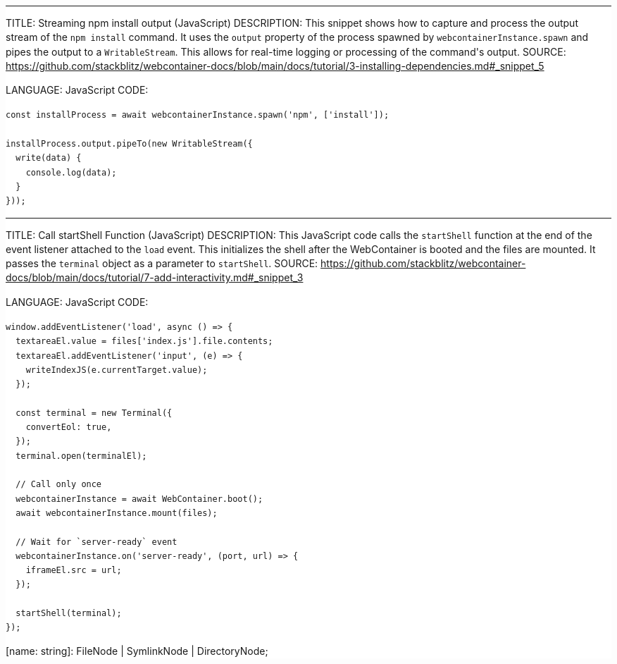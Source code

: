 ```

```

----------------------------------------

TITLE: Streaming npm install output (JavaScript)
DESCRIPTION: This snippet shows how to capture and process the output stream of the `npm install` command. It uses the `output` property of the process spawned by `webcontainerInstance.spawn` and pipes the output to a `WritableStream`. This allows for real-time logging or processing of the command's output.
SOURCE: https://github.com/stackblitz/webcontainer-docs/blob/main/docs/tutorial/3-installing-dependencies.md#_snippet_5

LANGUAGE: JavaScript
CODE:
```
const installProcess = await webcontainerInstance.spawn('npm', ['install']);
  
installProcess.output.pipeTo(new WritableStream({
  write(data) {
    console.log(data);
  }
}));
```

----------------------------------------

TITLE: Call startShell Function (JavaScript)
DESCRIPTION: This JavaScript code calls the `startShell` function at the end of the event listener attached to the `load` event. This initializes the shell after the WebContainer is booted and the files are mounted.  It passes the `terminal` object as a parameter to `startShell`.
SOURCE: https://github.com/stackblitz/webcontainer-docs/blob/main/docs/tutorial/7-add-interactivity.md#_snippet_3

LANGUAGE: JavaScript
CODE:
```
window.addEventListener('load', async () => {
  textareaEl.value = files['index.js'].file.contents;
  textareaEl.addEventListener('input', (e) => {
    writeIndexJS(e.currentTarget.value);
  });

  const terminal = new Terminal({
    convertEol: true,
  });
  terminal.open(terminalEl);

  // Call only once
  webcontainerInstance = await WebContainer.boot();
  await webcontainerInstance.mount(files);

  // Wait for `server-ready` event
  webcontainerInstance.on('server-ready', (port, url) => {
    iframeEl.src = url;
  });

  startShell(terminal);
});
```


  [name: string]: FileNode | SymlinkNode | DirectoryNode;